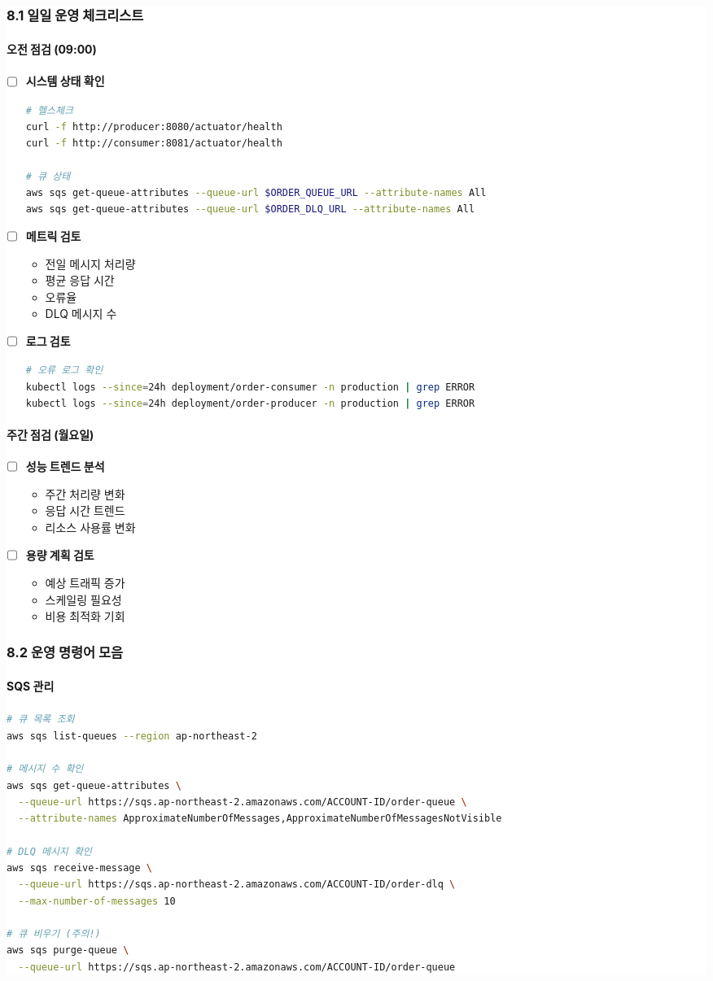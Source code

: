 ### 8.1 일일 운영 체크리스트

#### 오전 점검 (09:00)
- [ ] **시스템 상태 확인**
  ```bash
  # 헬스체크
  curl -f http://producer:8080/actuator/health
  curl -f http://consumer:8081/actuator/health
  
  # 큐 상태
  aws sqs get-queue-attributes --queue-url $ORDER_QUEUE_URL --attribute-names All
  aws sqs get-queue-attributes --queue-url $ORDER_DLQ_URL --attribute-names All
  ```

- [ ] **메트릭 검토**
  - 전일 메시지 처리량
  - 평균 응답 시간
  - 오류율
  - DLQ 메시지 수

- [ ] **로그 검토**
  ```bash
  # 오류 로그 확인
  kubectl logs --since=24h deployment/order-consumer -n production | grep ERROR
  kubectl logs --since=24h deployment/order-producer -n production | grep ERROR
  ```

#### 주간 점검 (월요일)
- [ ] **성능 트렌드 분석**
  - 주간 처리량 변화
  - 응답 시간 트렌드
  - 리소스 사용률 변화

- [ ] **용량 계획 검토**
  - 예상 트래픽 증가
  - 스케일링 필요성
  - 비용 최적화 기회

### 8.2 운영 명령어 모음

#### SQS 관리
```bash
# 큐 목록 조회
aws sqs list-queues --region ap-northeast-2

# 메시지 수 확인
aws sqs get-queue-attributes \
  --queue-url https://sqs.ap-northeast-2.amazonaws.com/ACCOUNT-ID/order-queue \
  --attribute-names ApproximateNumberOfMessages,ApproximateNumberOfMessagesNotVisible

# DLQ 메시지 확인
aws sqs receive-message \
  --queue-url https://sqs.ap-northeast-2.amazonaws.com/ACCOUNT-ID/order-dlq \
  --max-number-of-messages 10

# 큐 비우기 (주의!)
aws sqs purge-queue \
  --queue-url https://sqs.ap-northeast-2.amazonaws.com/ACCOUNT-ID/order-queue
```
